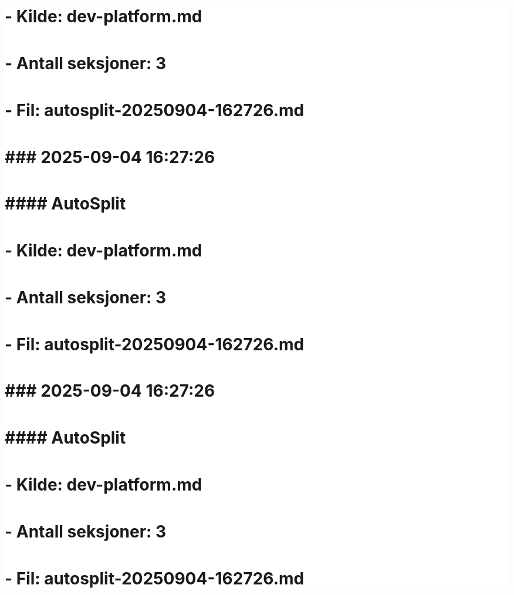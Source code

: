 # \- Kilde: dev-platform.md

# \- Antall seksjoner: 3

# \- Fil: autosplit-20250904-162726.md

#

#

#

#

# \### 2025-09-04 16:27:26

# \#### AutoSplit

# \- Kilde: dev-platform.md

# \- Antall seksjoner: 3

# \- Fil: autosplit-20250904-162726.md

#

#

#

#

# \### 2025-09-04 16:27:26

# \#### AutoSplit

# \- Kilde: dev-platform.md

# \- Antall seksjoner: 3

# \- Fil: autosplit-20250904-162726.md
